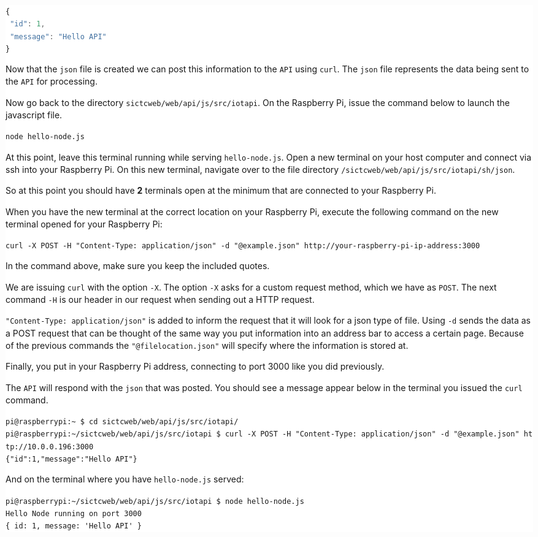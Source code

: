 ```javascript
{
 "id": 1,
 "message": "Hello API"
}
```
 
Now that the `json` file is created we can post this information to the `API` using `curl`. The `json` file represents the data being sent to the `API` for processing.
 
Now go back to the directory `sictcweb/web/api/js/src/iotapi`. On the Raspberry Pi, issue the command below to launch the javascript file.
 
```console
node hello-node.js
```
At this point, leave this terminal running while serving `hello-node.js`.  Open a new terminal on your host computer and connect via ssh into your Raspberry Pi. On this new terminal, navigate over to the file directory `/sictcweb/web/api/js/src/iotapi/sh/json`.
 
So at this point you should have <b>2</b> terminals open at the minimum that are connected to your Raspberry Pi.
 
When you have the new terminal at the correct location on your Raspberry Pi, execute the following command on the new terminal opened for your Raspberry Pi:
 
```console
curl -X POST -H "Content-Type: application/json" -d "@example.json" http://your-raspberry-pi-ip-address:3000
```
In the command above, make sure you keep the included quotes.
 
We are issuing `curl` with the option `-X`. The option `-X` asks for a custom request method, which we have as `POST`. The next command `-H` is our header in our request when sending out a HTTP request.
 
`"Content-Type: application/json"` is added to inform the request that it will look for a json type of file. Using `-d` sends the data as a POST request that can be thought of the same way you put information into an address bar to access a certain page. Because of the previous commands the `"@filelocation.json"` will specify where the information is stored at.
 
Finally, you put in your Raspberry Pi address, connecting to port 3000 like you did previously.
 
 
The `API` will respond with the `json` that was posted. You should see a message appear below in the terminal you issued the `curl` command.
 
```console
pi@raspberrypi:~ $ cd sictcweb/web/api/js/src/iotapi/
pi@raspberrypi:~/sictcweb/web/api/js/src/iotapi $ curl -X POST -H "Content-Type: application/json" -d "@example.json" http://10.0.0.196:3000
{"id":1,"message":"Hello API"}
```
 
And on the terminal where you have `hello-node.js` served:
 
```console
pi@raspberrypi:~/sictcweb/web/api/js/src/iotapi $ node hello-node.js
Hello Node running on port 3000
{ id: 1, message: 'Hello API' }
```
 